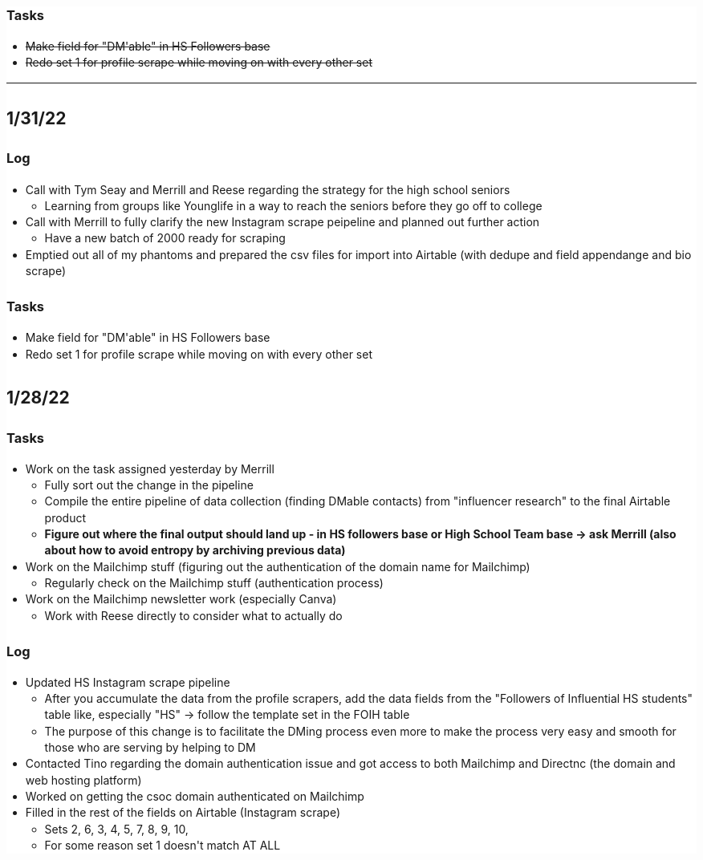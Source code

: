 ### Tasks
- ~~Make field for "DM'able" in HS Followers base~~
- ~~Redo set 1 for profile scrape while moving on with every other set~~ 

---

## 1/31/22

### Log
- Call with Tym Seay and Merrill and Reese regarding the strategy for the high school seniors
	- Learning from groups like Younglife in a way to reach the seniors before they go off to college
- Call with Merrill to fully clarify the new Instagram scrape peipeline and planned out further action
	- Have a new batch of 2000 ready for scraping 
- Emptied out all of my phantoms and prepared the csv files for import into Airtable (with dedupe and field appendange and bio scrape)

### Tasks
- Make field for "DM'able" in HS Followers base
- Redo set 1 for profile scrape while moving on with every other set 


## 1/28/22 
### Tasks
- Work on the task assigned yesterday by Merrill
	- Fully sort out the change in the pipeline
	- Compile the entire pipeline of data collection (finding DMable contacts) from "influencer research" to the final Airtable product
	- **Figure out where the final output should land up - in HS followers base or High School Team base -> ask Merrill (also about how to avoid entropy by archiving previous data)**
- Work on the Mailchimp stuff (figuring out the authentication of the domain name for Mailchimp)
	- Regularly check on the Mailchimp stuff (authentication process)
- Work on the Mailchimp newsletter work (especially Canva)
	- Work with Reese directly to consider what to actually do


### Log
- Updated HS Instagram scrape pipeline
	- After you accumulate the data from the profile scrapers, add the data fields from the "Followers of Influential HS students" table like, especially "HS" -> follow the template set in the FOIH table
	- The purpose of this change is to facilitate the DMing process even more to make the process very easy and smooth for those who are serving by helping to DM
- Contacted Tino regarding the domain authentication issue and got access to both Mailchimp and Directnc (the domain and web hosting platform)
- Worked on getting the csoc domain authenticated on Mailchimp
- Filled in the rest of the fields on Airtable (Instagram scrape)
	- Sets 2, 6, 3, 4, 5, 7, 8, 9, 10, 
	- For some reason set 1 doesn't match AT ALL
